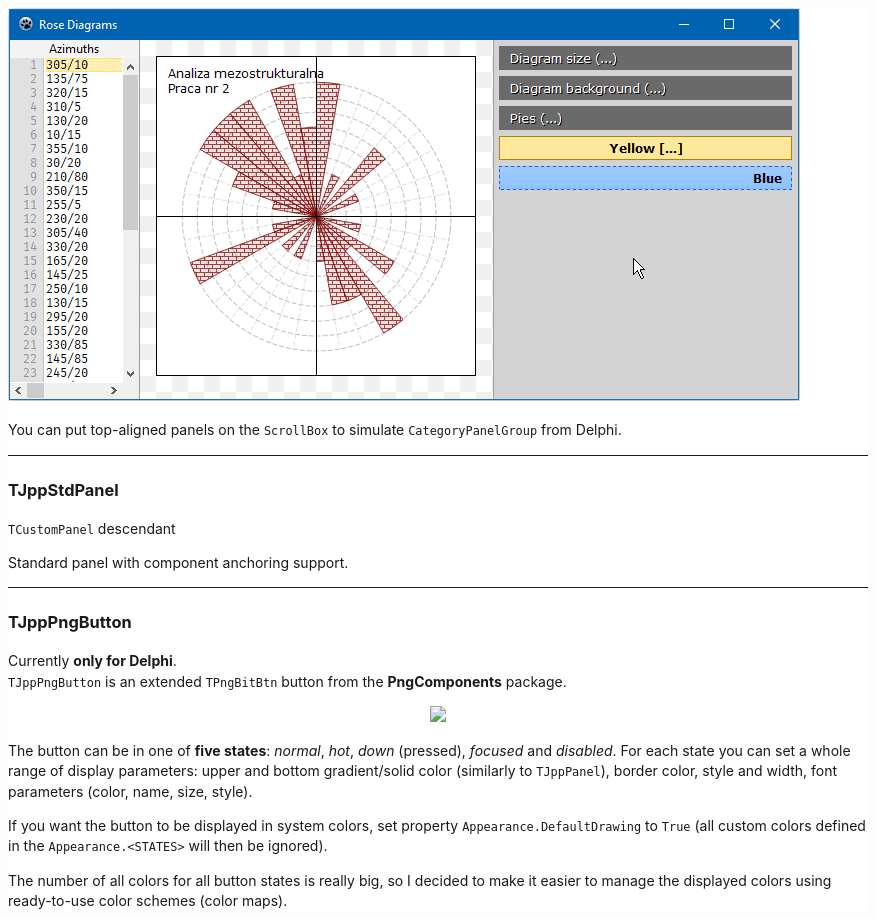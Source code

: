 ![TJppFlipPanel](./docs/img/TJppFlipPanel.gif)

You can put top-aligned panels on the `ScrollBox` to simulate `CategoryPanelGroup` from Delphi.

---

### TJppStdPanel

`TCustomPanel` descendant

Standard panel with component anchoring support.

---

### TJppPngButton

Currently **only for Delphi**.  
`TJppPngButton` is an extended `TPngBitBtn` button from the **PngComponents** package.

<p align="center">
<img src="./docs/img/TJppPngButtons.png">
</p>

The button can be in one of **five states**: *normal*, *hot*, *down* (pressed), *focused* and *disabled*. For each state you can set a whole range of display parameters: upper and bottom gradient/solid color (similarly to `TJppPanel`), border color, style and width, font parameters (color, name, size, style).

If you want the button to be displayed in system colors, set property `Appearance.DefaultDrawing` to `True` (all custom colors defined in the `Appearance.<STATES>` will then be ignored).

The number of all colors for all button states is really big, so I decided to make it easier to manage the displayed colors using ready-to-use color schemes (color maps).
